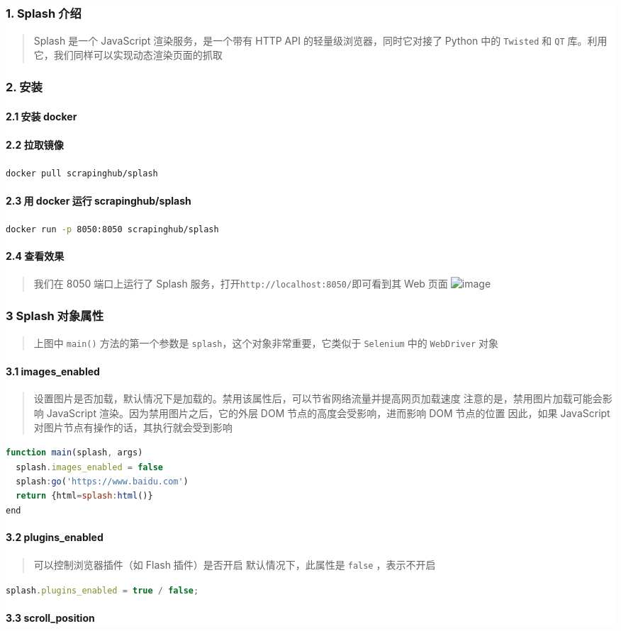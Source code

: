 ### 1. Splash 介绍

> Splash 是一个 JavaScript 渲染服务，是一个带有 HTTP API 的轻量级浏览器，同时它对接了 Python 中的 `Twisted` 和 `QT` 库。利用它，我们同样可以实现动态渲染页面的抓取

### 2. 安装

#### 2.1 安装 docker

#### 2.2 拉取镜像

```sh
docker pull scrapinghub/splash
```

#### 2.3 用 docker 运行 scrapinghub/splash

```sh
docker run -p 8050:8050 scrapinghub/splash
```

#### 2.4 查看效果

> 我们在 8050 端口上运行了 Splash 服务，打开`http://localhost:8050/`即可看到其 Web 页面
> ![image](https://note.youdao.com/yws/api/personal/file/366AEA0862FF4B77B584F99F058FD0FE?method=download&shareKey=1becb4e3fd74346d3e247a6cf7d8406d)

### 3 Splash 对象属性

> 上图中 `main()` 方法的第一个参数是 `splash`，这个对象非常重要，它类似于 `Selenium` 中的 `WebDriver` 对象

#### 3.1 images_enabled

> 设置图片是否加载，默认情况下是加载的。禁用该属性后，可以节省网络流量并提高网页加载速度
> 注意的是，禁用图片加载可能会影响 JavaScript 渲染。因为禁用图片之后，它的外层 DOM 节点的高度会受影响，进而影响 DOM 节点的位置
> 因此，如果 JavaScript 对图片节点有操作的话，其执行就会受到影响

```javascript
function main(splash, args)
  splash.images_enabled = false
  splash:go('https://www.baidu.com')
  return {html=splash:html()}
end
```

#### 3.2 plugins_enabled

> 可以控制浏览器插件（如 Flash 插件）是否开启
> 默认情况下，此属性是 `false` ，表示不开启

```javascript
splash.plugins_enabled = true / false;
```

#### 3.3 scroll_position

